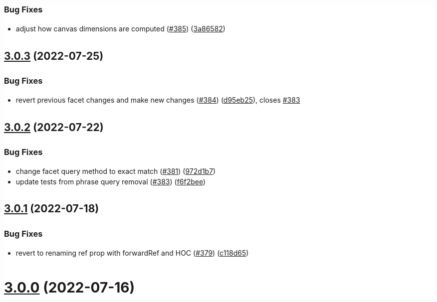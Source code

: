 ### Bug Fixes

* adjust how canvas dimensions are computed ([#385](https://github.com/watson-developer-cloud/discovery-components/issues/385)) ([3a86582](https://github.com/watson-developer-cloud/discovery-components/commit/3a865825b6bf23b1c8da0ccfc5ae0d660e394a76))





## [3.0.3](https://github.com/watson-developer-cloud/discovery-components/compare/v3.0.2...v3.0.3) (2022-07-25)


### Bug Fixes

* revert previous facet changes and make new changes ([#384](https://github.com/watson-developer-cloud/discovery-components/issues/384)) ([d95eb25](https://github.com/watson-developer-cloud/discovery-components/commit/d95eb2500e6b966de826462ec33d1406b81d2132)), closes [#383](https://github.com/watson-developer-cloud/discovery-components/issues/383)





## [3.0.2](https://github.com/watson-developer-cloud/discovery-components/compare/v3.0.1...v3.0.2) (2022-07-22)


### Bug Fixes

* change facet query method to exact match ([#381](https://github.com/watson-developer-cloud/discovery-components/issues/381)) ([972d1b7](https://github.com/watson-developer-cloud/discovery-components/commit/972d1b76be4d05661599e5f7d22ec629ba8cc7ef))
* update tests from phrase query removal ([#383](https://github.com/watson-developer-cloud/discovery-components/issues/383)) ([f6f2bee](https://github.com/watson-developer-cloud/discovery-components/commit/f6f2bee54f90d2b21f984ef6b840609eb7fa566e))





## [3.0.1](https://github.com/watson-developer-cloud/discovery-components/compare/v3.0.0...v3.0.1) (2022-07-18)


### Bug Fixes

* revert to renaming ref prop with forwardRef and HOC ([#379](https://github.com/watson-developer-cloud/discovery-components/issues/379)) ([c118d65](https://github.com/watson-developer-cloud/discovery-components/commit/c118d65c11385287306cc7b3fda14ecc79609cca))





# [3.0.0](https://github.com/watson-developer-cloud/discovery-components/compare/v2.1.0...v3.0.0) (2022-07-16)
